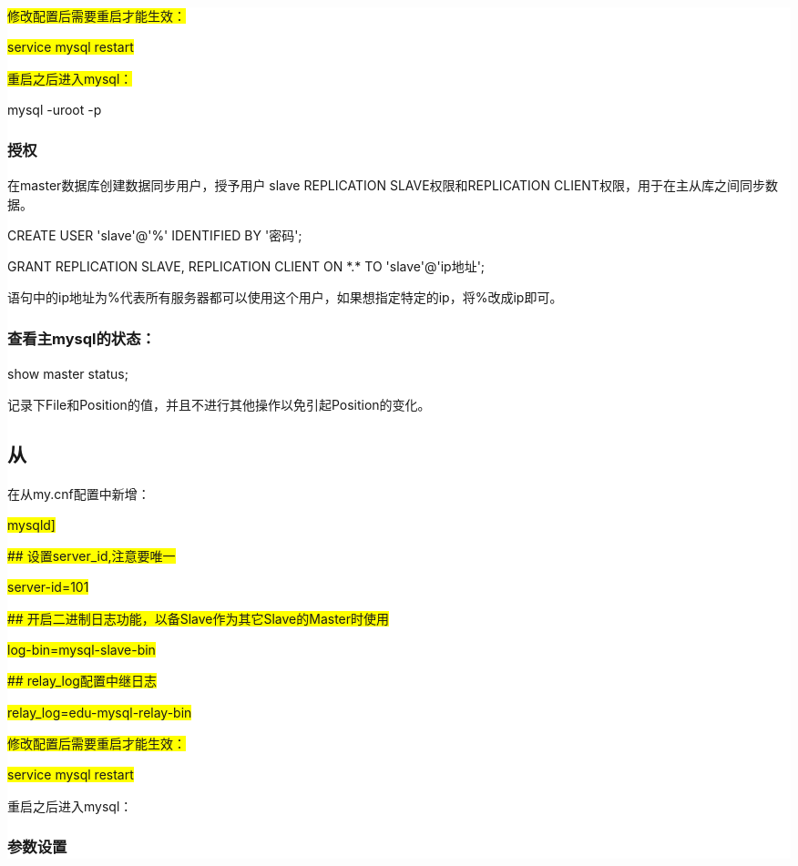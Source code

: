 <span style="background-color:yellow">修改配置后需要重启才能生效：<br /> </span>

<span style="background-color:yellow">service mysql restart<br /> </span>

<span style="background-color:yellow">重启之后进入mysql：</span> 

mysql -uroot -p 

<p style="text-align: justify">
  <h3>
    授权<br />
  </h3>
</p>

在master数据库创建数据同步用户，授予用户 slave REPLICATION SLAVE权限和REPLICATION CLIENT权限，用于在主从库之间同步数据。 

CREATE USER 'slave'@'%' IDENTIFIED BY '密码'; 

GRANT REPLICATION SLAVE, REPLICATION CLIENT ON \*.\* TO 'slave'@'ip地址'; 

语句中的ip地址为%代表所有服务器都可以使用这个用户，如果想指定特定的ip，将%改成ip即可。 

<p style="text-align: justify">
  <h3>
    查看主mysql的状态：<br />
  </h3>
</p>

show master status; 

记录下File和Position的值，并且不进行其他操作以免引起Position的变化。 

<p style="text-align: justify">
  <h2>
    从<br />
  </h2>
</p>

在从my.cnf配置中新增： 

<span style="background-color:yellow">mysqld]<br /> </span>

<span style="background-color:yellow">## 设置server_id,注意要唯一<br /> </span>

<span style="background-color:yellow">server-id=101<br /> </span>

<span style="background-color:yellow">## 开启二进制日志功能，以备Slave作为其它Slave的Master时使用<br /> </span>

<span style="background-color:yellow">log-bin=mysql-slave-bin<br /> </span>

<span style="background-color:yellow">## relay_log配置中继日志<br /> </span>

<span style="background-color:yellow">relay_log=edu-mysql-relay-bin<br /> </span>

<span style="background-color:yellow">修改配置后需要重启才能生效：<br /> </span>

<span style="background-color:yellow">service mysql restart</span> 

重启之后进入mysql： 

<p style="text-align: justify">
  <h3>
    参数设置<br />
  </h3>
</p>
